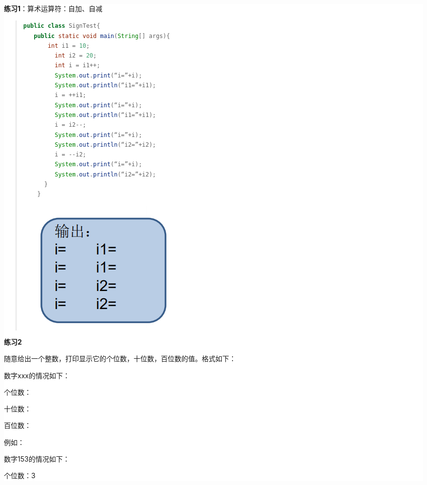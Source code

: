 **练习1**：算术运算符：自加、自减

>```java
>public class SignTest{
>    public static void main(String[] args){
>        int i1 = 10;
>    	   int i2 = 20;
>     	   int i = i1++;
>     	   System.out.print(“i=”+i);
>     	   System.out.println(“i1=”+i1);
>     	   i = ++i1;
>     	   System.out.print(“i=”+i);
>     	   System.out.println(“i1=”+i1);
>     	   i = i2--;
>     	   System.out.print(“i=”+i);
>     	   System.out.println(“i2=”+i2);
>     	   i = --i2;
>     	   System.out.print(“i=”+i);
>     	   System.out.println(“i2=”+i2);
>     	}
>     }
>    ```
>
> ![image-20210218220014288](java-尚.assets/image-20210218220014288.png)

**练习2**

随意给出一个整数，打印显示它的个位数，十位数，百位数的值。格式如下：

数字xxx的情况如下：

个位数：

十位数：

百位数：

例如：

数字153的情况如下：

个位数：3
